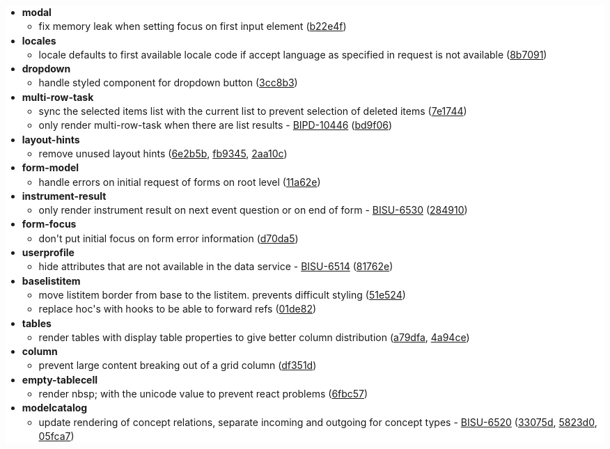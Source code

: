 - **modal**
  - fix memory leak when setting focus on first input element ([b22e4f](https://git.beinformed.com/public/nl.beinformed.bi.layout.general/commit/b22e4fc6948d2e6371711f8dbdf5f79ccb8b987b))
- **locales**
  - locale defaults to first available locale code if accept language as specified in request is not available ([8b7091](https://git.beinformed.com/public/nl.beinformed.bi.layout.general/commit/8b70916c8ed1e16325085b87c7b70585d10d7c46))
- **dropdown**
  - handle styled component for dropdown button ([3cc8b3](https://git.beinformed.com/public/nl.beinformed.bi.layout.general/commit/3cc8b3e6b19a85586e3029a3b8b58ea8421dc0b8))
- **multi-row-task**
  - sync the selected items list with the current list to prevent selection of deleted items ([7e1744](https://git.beinformed.com/public/nl.beinformed.bi.layout.general/commit/7e174433825a703c2fc25d3a9e6cde9802f131c5))
  - only render multi-row-task when there are list results - [BIPD-10446](https://support.beinformed.com/browse/BIPD-10446) ([bd9f06](https://git.beinformed.com/public/nl.beinformed.bi.layout.general/commit/bd9f064f0d77ca9359f94473580ffe981b4f0170))
- **layout-hints**
  - remove unused layout hints ([6e2b5b](https://git.beinformed.com/public/nl.beinformed.bi.layout.general/commit/6e2b5b329c0ae18077187efbaf90ec1141c28bfd), [fb9345](https://git.beinformed.com/public/nl.beinformed.bi.layout.general/commit/fb9345307db93278fff42bb2bc4865cf4f10b4fb), [2aa10c](https://git.beinformed.com/public/nl.beinformed.bi.layout.general/commit/2aa10c6143774f2d287af093254a90b807b44501))
- **form-model**
  - handle errors on initial request of forms on root level ([11a62e](https://git.beinformed.com/public/nl.beinformed.bi.layout.general/commit/11a62ed4ca2ebdb6f7ec415344267af64d0f8fa4))
- **instrument-result**
  - only render instrument result on next event question or on end of form - [BISU-6530](https://support.beinformed.com/browse/BISU-6530) ([284910](https://git.beinformed.com/public/nl.beinformed.bi.layout.general/commit/2849101de8bbe0bc54d01cb987c99962c815ff25))
- **form-focus**
  - don't put initial focus on form error information ([d70da5](https://git.beinformed.com/public/nl.beinformed.bi.layout.general/commit/d70da58524cbd5e8d146afc6cdf1fd6174b02a5b))
- **userprofile**
  - hide attributes that are not available in the data service - [BISU-6514](https://support.beinformed.com/browse/BISU-6514) ([81762e](https://git.beinformed.com/public/nl.beinformed.bi.layout.general/commit/81762e6904334fdcc71ceb4c7459791e97e3e4ee))
- **baselistitem**
  - move listitem border from base to the listitem. prevents difficult styling ([51e524](https://git.beinformed.com/public/nl.beinformed.bi.layout.general/commit/51e524905f98fa6473325e1f1c5ac4fdaa5577d7))
  - replace hoc's with hooks to be able to forward refs ([01de82](https://git.beinformed.com/public/nl.beinformed.bi.layout.general/commit/01de828e6d5ffc526ddd2715837b58cc64d5df60))
- **tables**
  - render tables with display table properties to give better column distribution ([a79dfa](https://git.beinformed.com/public/nl.beinformed.bi.layout.general/commit/a79dfa89c3b821d6062062174a5a5cebcd5c8842), [4a94ce](https://git.beinformed.com/public/nl.beinformed.bi.layout.general/commit/4a94ced1bcfffaf145fe9716adb0b4573a071dc0))
- **column**
  - prevent large content breaking out of a grid column ([df351d](https://git.beinformed.com/public/nl.beinformed.bi.layout.general/commit/df351d7a03af560d7265f5a8146be8e53e090381))
- **empty-tablecell**
  - render nbsp; with the unicode value to prevent react problems ([6fbc57](https://git.beinformed.com/public/nl.beinformed.bi.layout.general/commit/6fbc57a64f439f12b7dcb0e7fddbcc4e7df4018a))
- **modelcatalog**
  - update rendering of concept relations, separate incoming and outgoing for concept types - [BISU-6520](https://support.beinformed.com/browse/BISU-6520) ([33075d](https://git.beinformed.com/public/nl.beinformed.bi.layout.general/commit/33075dfe2939855f837c9e32601a7217a9c3ba1c), [5823d0](https://git.beinformed.com/public/nl.beinformed.bi.layout.general/commit/5823d03d90241861c08cd9a7103d78facd41617f), [05fca7](https://git.beinformed.com/public/nl.beinformed.bi.layout.general/commit/05fca76620400c1816d8207e03b97d2e89507758))
